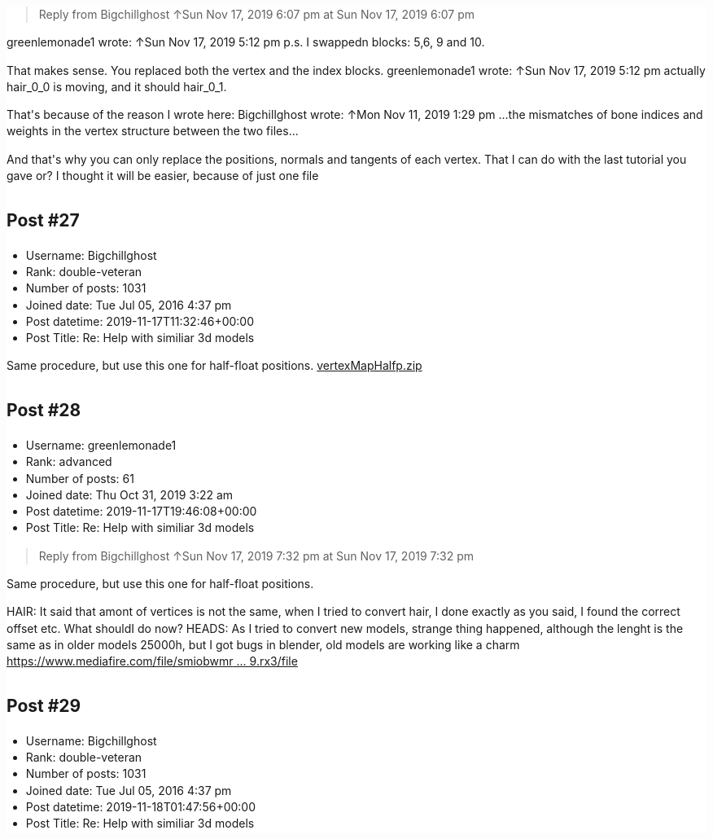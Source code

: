 > Reply from Bigchillghost ↑Sun Nov 17, 2019 6:07 pm at Sun Nov 17, 2019 6:07 pm
>
> 
greenlemonade1 wrote: ↑Sun Nov 17, 2019 5:12 pm
p.s. I swappedn blocks: 5,6, 9 and 10. 

That makes sense. You replaced both the vertex and the index blocks.
greenlemonade1 wrote: ↑Sun Nov 17, 2019 5:12 pm
actually hair_0_0 is moving, and it should hair_0_1. 

That's because of the reason I wrote here:
Bigchillghost wrote: ↑Mon Nov 11, 2019 1:29 pm
...the mismatches of bone indices and weights in the vertex structure between the two files...

And that's why you can only replace the positions, normals and tangents of each vertex.
That I can do with the last tutorial you gave or? I thought it will be easier, because of just one file
## Post #27
- Username: Bigchillghost
- Rank: double-veteran
- Number of posts: 1031
- Joined date: Tue Jul 05, 2016 4:37 pm
- Post datetime: 2019-11-17T11:32:46+00:00
- Post Title: Re: Help with similiar 3d models

Same procedure, but use this one for half-float positions.
[vertexMapHalfp.zip](https://xentaxbackup.github.io/file/17076_vertexMapHalfp.zip)
## Post #28
- Username: greenlemonade1
- Rank: advanced
- Number of posts: 61
- Joined date: Thu Oct 31, 2019 3:22 am
- Post datetime: 2019-11-17T19:46:08+00:00
- Post Title: Re: Help with similiar 3d models

> Reply from Bigchillghost ↑Sun Nov 17, 2019 7:32 pm at Sun Nov 17, 2019 7:32 pm
>
> 
Same procedure, but use this one for half-float positions.

HAIR: It said that amont of vertices is not the same, when I tried to convert hair, I done exactly as you said, I found the correct offset etc. What shouldI do now? 
HEADS: As I tried to convert new models, strange thing happened, although the lenght is the same  as in older models 25000h, but I got bugs in blender, old models are working like a charm 
[https://www.mediafire.com/file/smiobwmr ... 9.rx3/file](https://www.mediafire.com/file/smiobwmrr3dkdb0/head_0_%281341%29.rx3/file)
## Post #29
- Username: Bigchillghost
- Rank: double-veteran
- Number of posts: 1031
- Joined date: Tue Jul 05, 2016 4:37 pm
- Post datetime: 2019-11-18T01:47:56+00:00
- Post Title: Re: Help with similiar 3d models
